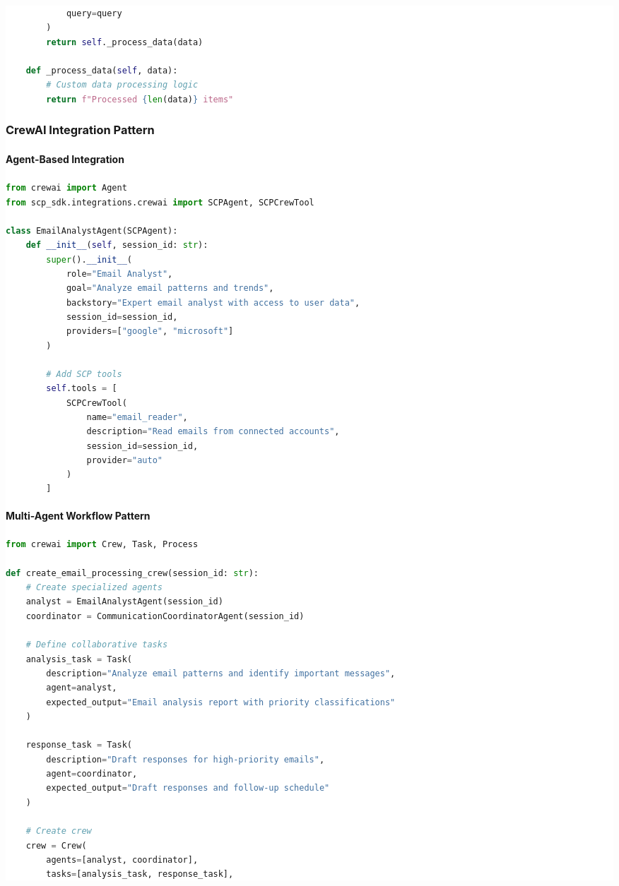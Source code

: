 ```python
            query=query
        )
        return self._process_data(data)
    
    def _process_data(self, data):
        # Custom data processing logic
        return f"Processed {len(data)} items"
```

### CrewAI Integration Pattern

#### Agent-Based Integration
```python
from crewai import Agent
from scp_sdk.integrations.crewai import SCPAgent, SCPCrewTool

class EmailAnalystAgent(SCPAgent):
    def __init__(self, session_id: str):
        super().__init__(
            role="Email Analyst",
            goal="Analyze email patterns and trends",
            backstory="Expert email analyst with access to user data",
            session_id=session_id,
            providers=["google", "microsoft"]
        )
        
        # Add SCP tools
        self.tools = [
            SCPCrewTool(
                name="email_reader",
                description="Read emails from connected accounts",
                session_id=session_id,
                provider="auto"
            )
        ]
```

#### Multi-Agent Workflow Pattern
```python
from crewai import Crew, Task, Process

def create_email_processing_crew(session_id: str):
    # Create specialized agents
    analyst = EmailAnalystAgent(session_id)
    coordinator = CommunicationCoordinatorAgent(session_id)
    
    # Define collaborative tasks
    analysis_task = Task(
        description="Analyze email patterns and identify important messages",
        agent=analyst,
        expected_output="Email analysis report with priority classifications"
    )
    
    response_task = Task(
        description="Draft responses for high-priority emails",
        agent=coordinator,
        expected_output="Draft responses and follow-up schedule"
    )
    
    # Create crew
    crew = Crew(
        agents=[analyst, coordinator],
        tasks=[analysis_task, response_task],
```